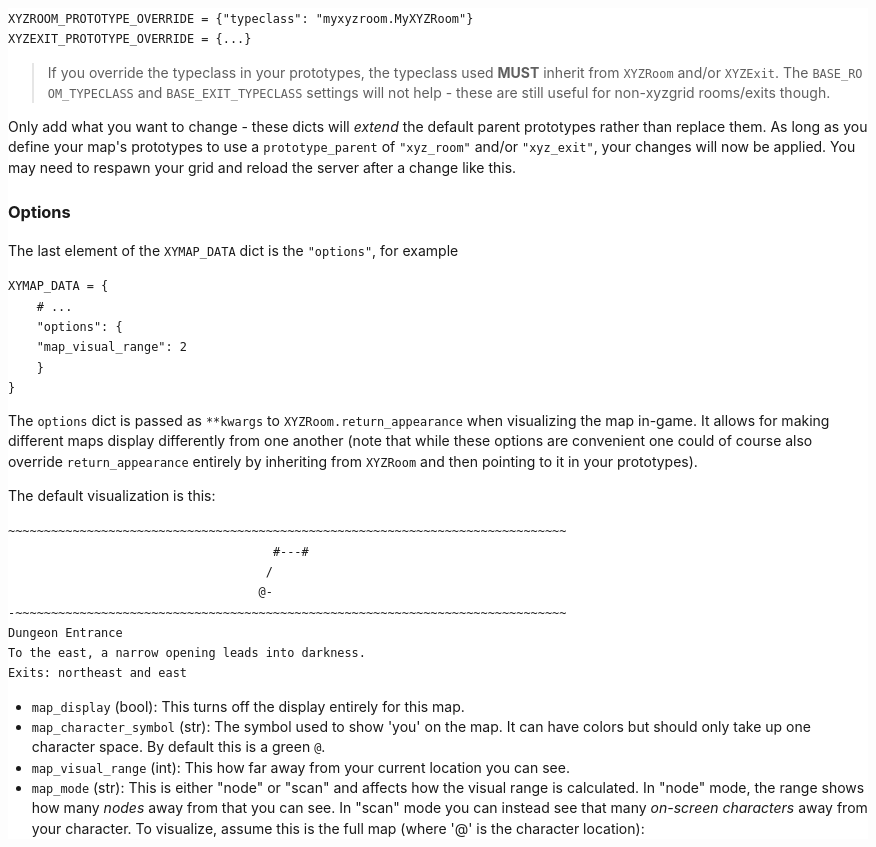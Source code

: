     XYZROOM_PROTOTYPE_OVERRIDE = {"typeclass": "myxyzroom.MyXYZRoom"}
    XYZEXIT_PROTOTYPE_OVERRIDE = {...}


> If you override the typeclass in your prototypes, the typeclass used  **MUST**
> inherit from `XYZRoom` and/or `XYZExit`. The `BASE_ROOM_TYPECLASS` and
> `BASE_EXIT_TYPECLASS` settings will not help - these are still useful for
> non-xyzgrid rooms/exits though.

Only add what you want to change - these dicts will _extend_ the default parent
prototypes rather than replace them. As long as you define your map's prototypes
to use a `prototype_parent` of `"xyz_room"` and/or `"xyz_exit"`, your changes
will now be applied. You may need to respawn your grid and reload the server
after a change like this.

### Options

The last element of the `XYMAP_DATA` dict is the `"options"`, for example

```
XYMAP_DATA = {
    # ...
    "options": {
	"map_visual_range": 2
    }
}

```

The `options` dict is passed as `**kwargs` to `XYZRoom.return_appearance`
when visualizing the map in-game. It allows for making different maps display
differently from one another (note that while these options are convenient one
could of course also override `return_appearance` entirely by inheriting from
`XYZRoom` and then pointing to it in your prototypes).

The default visualization is this:

```
~~~~~~~~~~~~~~~~~~~~~~~~~~~~~~~~~~~~~~~~~~~~~~~~~~~~~~~~~~~~~~~~~~~~~~~~~~~~~~
                                     #---#
                                    /
                                   @-
-~~~~~~~~~~~~~~~~~~~~~~~~~~~~~~~~~~~~~~~~~~~~~~~~~~~~~~~~~~~~~~~~~~~~~~~~~~~~~
Dungeon Entrance
To the east, a narrow opening leads into darkness.
Exits: northeast and east

```

- `map_display` (bool): This turns off the display entirely for this map.
- `map_character_symbol` (str): The symbol used to show 'you' on the map. It can
  have colors but should only take up one character space. By default this is a
  green `@`.
- `map_visual_range` (int): This how far away from your current location you can
  see.
- `map_mode` (str): This is either "node" or "scan" and affects how the visual
  range is calculated.
  In "node" mode, the range shows how many _nodes_ away from that you can see. In "scan"
  mode you can instead see that many _on-screen characters_ away from your character.
  To visualize, assume this is the full map (where '@' is the character location):
